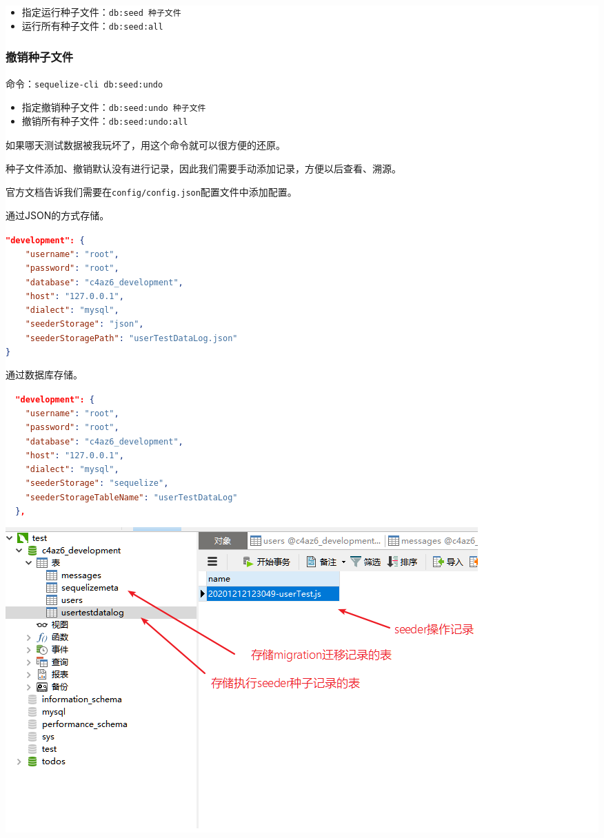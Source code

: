 - 指定运行种子文件：`db:seed 种子文件`
- 运行所有种子文件：`db:seed:all`

### 撤销种子文件

命令：`sequelize-cli db:seed:undo`

- 指定撤销种子文件：`db:seed:undo 种子文件`
- 撤销所有种子文件：`db:seed:undo:all`

如果哪天测试数据被我玩坏了，用这个命令就可以很方便的还原。

种子文件添加、撤销默认没有进行记录，因此我们需要手动添加记录，方便以后查看、溯源。

官方文档告诉我们需要在`config/config.json`配置文件中添加配置。

通过JSON的方式存储。

```json
"development": {
    "username": "root",
    "password": "root",
    "database": "c4az6_development",
    "host": "127.0.0.1",
    "dialect": "mysql",
    "seederStorage": "json",
    "seederStoragePath": "userTestDataLog.json"
}
```



通过数据库存储。

```json
  "development": {
    "username": "root",
    "password": "root",
    "database": "c4az6_development",
    "host": "127.0.0.1",
    "dialect": "mysql",
    "seederStorage": "sequelize",
    "seederStorageTableName": "userTestDataLog"
  },
```

![1607778464267](medias/1607778464267.png)

